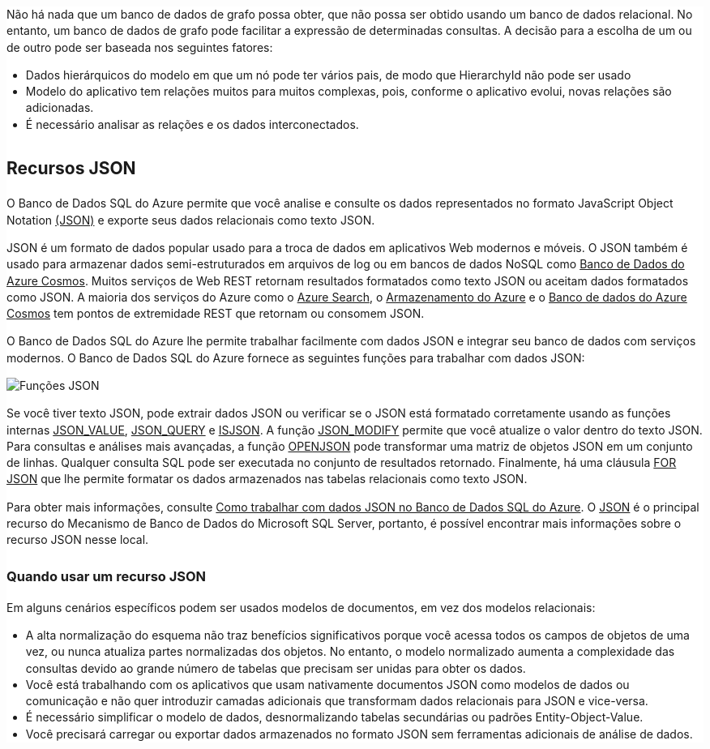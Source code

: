 Não há nada que um banco de dados de grafo possa obter, que não possa ser obtido usando um banco de dados relacional. No entanto, um banco de dados de grafo pode facilitar a expressão de determinadas consultas. A decisão para a escolha de um ou de outro pode ser baseada nos seguintes fatores:

- Dados hierárquicos do modelo em que um nó pode ter vários pais, de modo que HierarchyId não pode ser usado
- Modelo do aplicativo tem relações muitos para muitos complexas, pois, conforme o aplicativo evolui, novas relações são adicionadas.
- É necessário analisar as relações e os dados interconectados.

## <a name="json-features"></a>Recursos JSON

O Banco de Dados SQL do Azure permite que você analise e consulte os dados representados no formato JavaScript Object Notation [(JSON)](https://www.json.org/) e exporte seus dados relacionais como texto JSON.

JSON é um formato de dados popular usado para a troca de dados em aplicativos Web modernos e móveis. O JSON também é usado para armazenar dados semi-estruturados em arquivos de log ou em bancos de dados NoSQL como [Banco de Dados do Azure Cosmos](https://azure.microsoft.com/services/cosmos-db/). Muitos serviços de Web REST retornam resultados formatados como texto JSON ou aceitam dados formatados como JSON. A maioria dos serviços do Azure como o [Azure Search](https://azure.microsoft.com/services/search/), o [Armazenamento do Azure](https://azure.microsoft.com/services/storage/) e o [Banco de dados do Azure Cosmos](https://azure.microsoft.com/services/cosmos-db/) tem pontos de extremidade REST que retornam ou consomem JSON.

O Banco de Dados SQL do Azure lhe permite trabalhar facilmente com dados JSON e integrar seu banco de dados com serviços modernos. O Banco de Dados SQL do Azure fornece as seguintes funções para trabalhar com dados JSON:

![Funções JSON](./media/sql-database-json-features/image_1.png)

Se você tiver texto JSON, pode extrair dados JSON ou verificar se o JSON está formatado corretamente usando as funções internas [JSON_VALUE](https://msdn.microsoft.com/library/dn921898.aspx), [JSON_QUERY](https://msdn.microsoft.com/library/dn921884.aspx) e [ISJSON](https://msdn.microsoft.com/library/dn921896.aspx). A função [JSON_MODIFY](https://msdn.microsoft.com/library/dn921892.aspx) permite que você atualize o valor dentro do texto JSON. Para consultas e análises mais avançadas, a função [OPENJSON](https://msdn.microsoft.com/library/dn921885.aspx) pode transformar uma matriz de objetos JSON em um conjunto de linhas. Qualquer consulta SQL pode ser executada no conjunto de resultados retornado. Finalmente, há uma cláusula [FOR JSON](https://msdn.microsoft.com/library/dn921882.aspx) que lhe permite formatar os dados armazenados nas tabelas relacionais como texto JSON.

Para obter mais informações, consulte [Como trabalhar com dados JSON no Banco de Dados SQL do Azure](sql-database-json-features.md).
O [JSON](https://docs.microsoft.com/sql/relational-databases/json/json-data-sql-server) é o principal recurso do Mecanismo de Banco de Dados do Microsoft SQL Server, portanto, é possível encontrar mais informações sobre o recurso JSON nesse local.

### <a name="when-to-use-a-json-capability"></a>Quando usar um recurso JSON

Em alguns cenários específicos podem ser usados modelos de documentos, em vez dos modelos relacionais:
- A alta normalização do esquema não traz benefícios significativos porque você acessa todos os campos de objetos de uma vez, ou nunca atualiza partes normalizadas dos objetos. No entanto, o modelo normalizado aumenta a complexidade das consultas devido ao grande número de tabelas que precisam ser unidas para obter os dados.
- Você está trabalhando com os aplicativos que usam nativamente documentos JSON como modelos de dados ou comunicação e não quer introduzir camadas adicionais que transformam dados relacionais para JSON e vice-versa.
- É necessário simplificar o modelo de dados, desnormalizando tabelas secundárias ou padrões Entity-Object-Value.
- Você precisará carregar ou exportar dados armazenados no formato JSON sem ferramentas adicionais de análise de dados.
